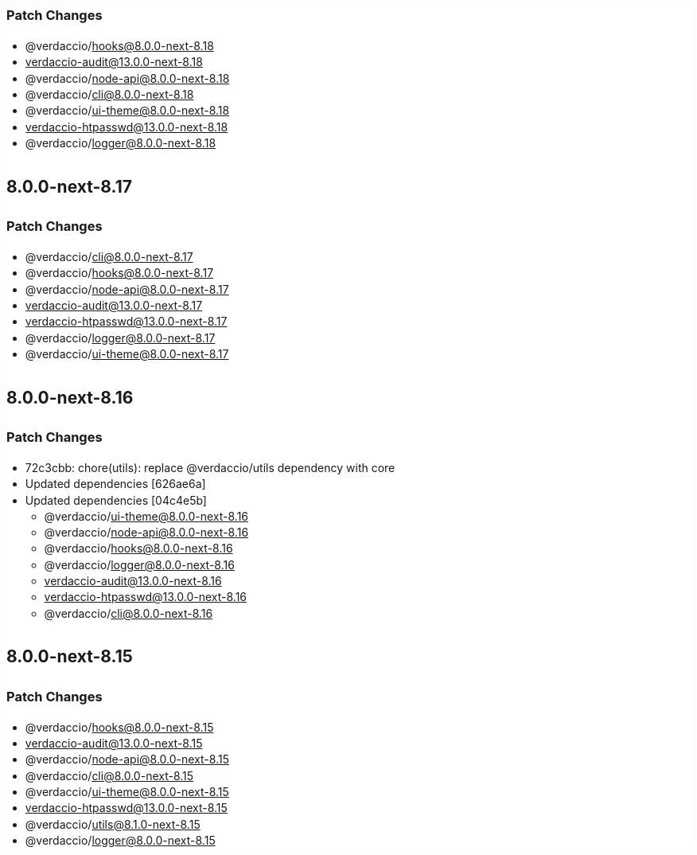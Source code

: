 ### Patch Changes

- @verdaccio/hooks@8.0.0-next-8.18
- verdaccio-audit@13.0.0-next-8.18
- @verdaccio/node-api@8.0.0-next-8.18
- @verdaccio/cli@8.0.0-next-8.18
- @verdaccio/ui-theme@8.0.0-next-8.18
- verdaccio-htpasswd@13.0.0-next-8.18
- @verdaccio/logger@8.0.0-next-8.18

## 8.0.0-next-8.17

### Patch Changes

- @verdaccio/cli@8.0.0-next-8.17
- @verdaccio/hooks@8.0.0-next-8.17
- @verdaccio/node-api@8.0.0-next-8.17
- verdaccio-audit@13.0.0-next-8.17
- verdaccio-htpasswd@13.0.0-next-8.17
- @verdaccio/logger@8.0.0-next-8.17
- @verdaccio/ui-theme@8.0.0-next-8.17

## 8.0.0-next-8.16

### Patch Changes

- 72c3cbb: chore(utils): replace @verdaccio/utils dependency with core
- Updated dependencies [626ae6a]
- Updated dependencies [04c4e5b]
  - @verdaccio/ui-theme@8.0.0-next-8.16
  - @verdaccio/node-api@8.0.0-next-8.16
  - @verdaccio/hooks@8.0.0-next-8.16
  - @verdaccio/logger@8.0.0-next-8.16
  - verdaccio-audit@13.0.0-next-8.16
  - verdaccio-htpasswd@13.0.0-next-8.16
  - @verdaccio/cli@8.0.0-next-8.16

## 8.0.0-next-8.15

### Patch Changes

- @verdaccio/hooks@8.0.0-next-8.15
- verdaccio-audit@13.0.0-next-8.15
- @verdaccio/node-api@8.0.0-next-8.15
- @verdaccio/cli@8.0.0-next-8.15
- @verdaccio/ui-theme@8.0.0-next-8.15
- verdaccio-htpasswd@13.0.0-next-8.15
- @verdaccio/utils@8.1.0-next-8.15
- @verdaccio/logger@8.0.0-next-8.15
